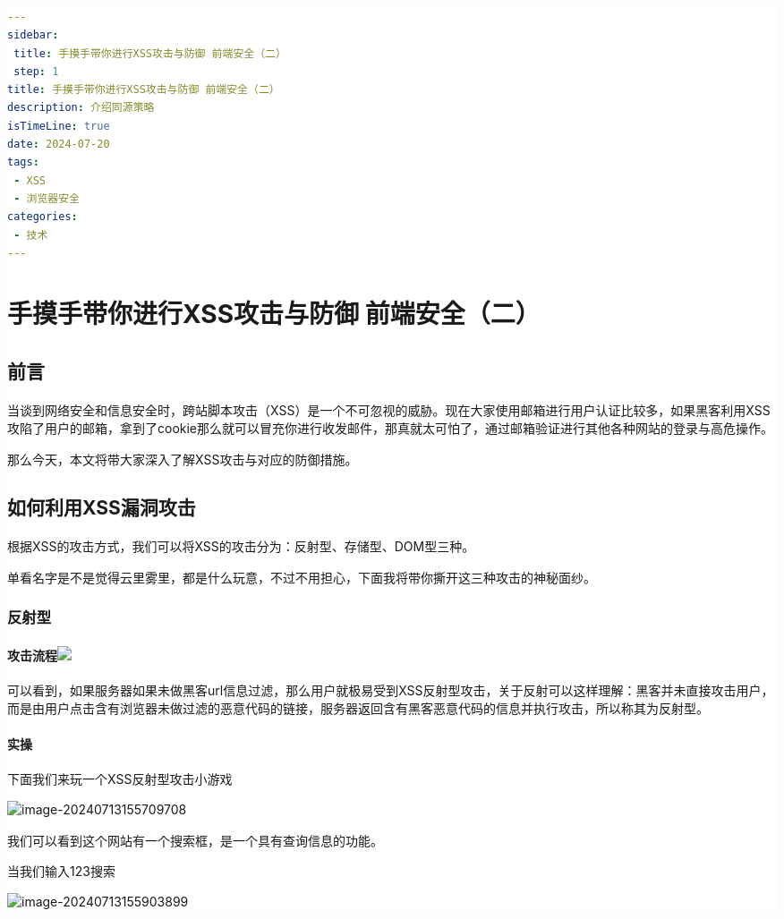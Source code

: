 ```yaml
---
sidebar:
 title: 手摸手带你进行XSS攻击与防御 前端安全（二）
 step: 1
title: 手摸手带你进行XSS攻击与防御 前端安全（二）
description: 介绍同源策略
isTimeLine: true
date: 2024-07-20
tags:
 - XSS
 - 浏览器安全
categories:
 - 技术
---
```


# 手摸手带你进行XSS攻击与防御 前端安全（二）

## 前言

当谈到网络安全和信息安全时，跨站脚本攻击（XSS）是一个不可忽视的威胁。现在大家使用邮箱进行用户认证比较多，如果黑客利用XSS攻陷了用户的邮箱，拿到了cookie那么就可以冒充你进行收发邮件，那真就太可怕了，通过邮箱验证进行其他各种网站的登录与高危操作。

那么今天，本文将带大家深入了解XSS攻击与对应的防御措施。

## 如何利用XSS漏洞攻击

根据XSS的攻击方式，我们可以将XSS的攻击分为：反射型、存储型、DOM型三种。

单看名字是不是觉得云里雾里，都是什么玩意，不过不用担心，下面我将带你撕开这三种攻击的神秘面纱。

### 反射型

#### 攻击流程![](https://cdn.jsdelivr.net/gh/xuxing409/MyPictures@main/202407131550047.png)

可以看到，如果服务器如果未做黑客url信息过滤，那么用户就极易受到XSS反射型攻击，关于反射可以这样理解：黑客并未直接攻击用户，而是由用户点击含有浏览器未做过滤的恶意代码的链接，服务器返回含有黑客恶意代码的信息并执行攻击，所以称其为反射型。

#### 实操

下面我们来玩一个XSS反射型攻击小游戏

![image-20240713155709708](https://cdn.jsdelivr.net/gh/xuxing409/MyPictures@main/202407131557097.png)

我们可以看到这个网站有一个搜索框，是一个具有查询信息的功能。

当我们输入123搜索

![image-20240713155903899](https://cdn.jsdelivr.net/gh/xuxing409/MyPictures@main/202407200033479.png)
